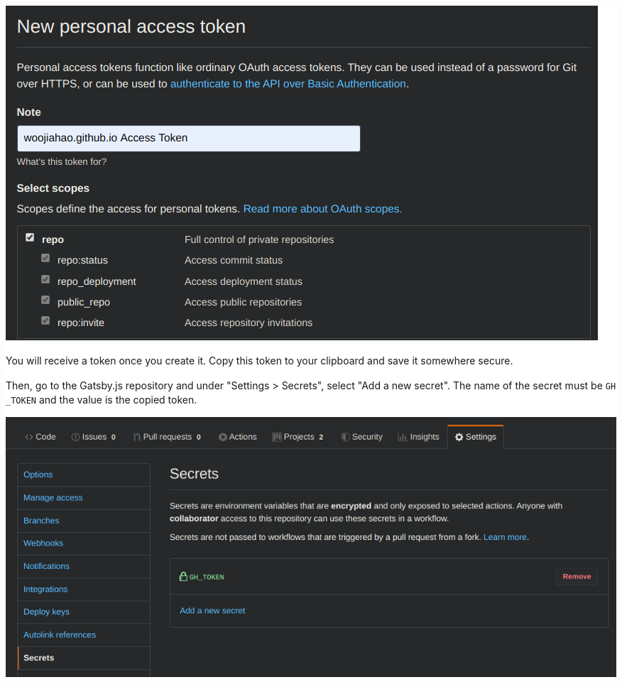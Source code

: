 ![GitHub create token](images/gatsby-deployment-tutorial/create-token.png)

You will receive a token once you create it. Copy this token to your clipboard and save it somewhere secure.

Then, go to the Gatsby.js repository and under "Settings > Secrets", select "Add a new secret". The name of the secret must be `GH_TOKEN` and the value is the copied token.

![GitHub add secret](images/gatsby-deployment-tutorial/add-secret.png)
